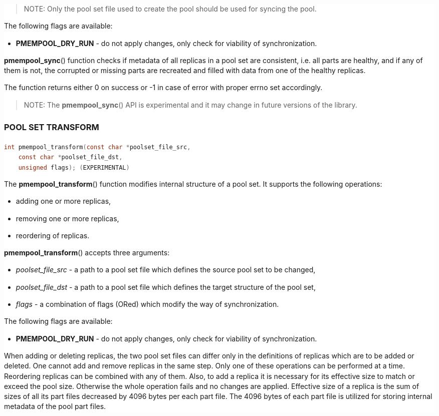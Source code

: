 >NOTE: Only the pool set file used to create the pool should be used
for syncing the pool.

The following flags are available:

* **PMEMPOOL_DRY_RUN** - do not apply changes, only check for viability of
synchronization.

**pmempool_sync**() function checks if metadata of all replicas in a pool set
are consistent, i.e. all parts are healthy, and if any of them is not,
the corrupted or missing parts are recreated and filled with data from one of
the healthy replicas.

The function returns either 0 on success or -1 in case of error
with proper errno set accordingly.

>NOTE: The **pmempool_sync**() API is experimental and it may change in future
versions of the library.

### POOL SET TRANSFORM ###

```c
int pmempool_transform(const char *poolset_file_src,
	const char *poolset_file_dst,
	unsigned flags); (EXPERIMENTAL)
```

The **pmempool_transform**() function modifies internal structure of a pool set.
It supports the following operations:

* adding one or more replicas,

* removing one or more replicas,

* reordering of replicas.


**pmempool_transform**() accepts three arguments:

* *poolset_file_src* - a path to a pool set file which defines the source
pool set to be changed,

* *poolset_file_dst* - a path to a pool set file which defines the target
structure of the pool set,

* *flags* - a combination of flags (ORed) which modify the way of
synchronization.

The following flags are available:

* **PMEMPOOL_DRY_RUN** - do not apply changes, only check for viability of
synchronization.

When adding or deleting replicas, the two pool set files can differ only in the
definitions of replicas which are to be added or deleted. One cannot add and
remove replicas in the same step. Only one of these operations can be performed
at a time. Reordering replicas can be combined with any of them.
Also, to add a replica it is necessary for its effective size to match or exceed
the pool size. Otherwise the whole operation fails and no changes are applied.
Effective size of a replica is the sum of sizes of all its part files decreased
by 4096 bytes per each part file. The 4096 bytes of each part file is
utilized for storing internal metadata of the pool part files.
